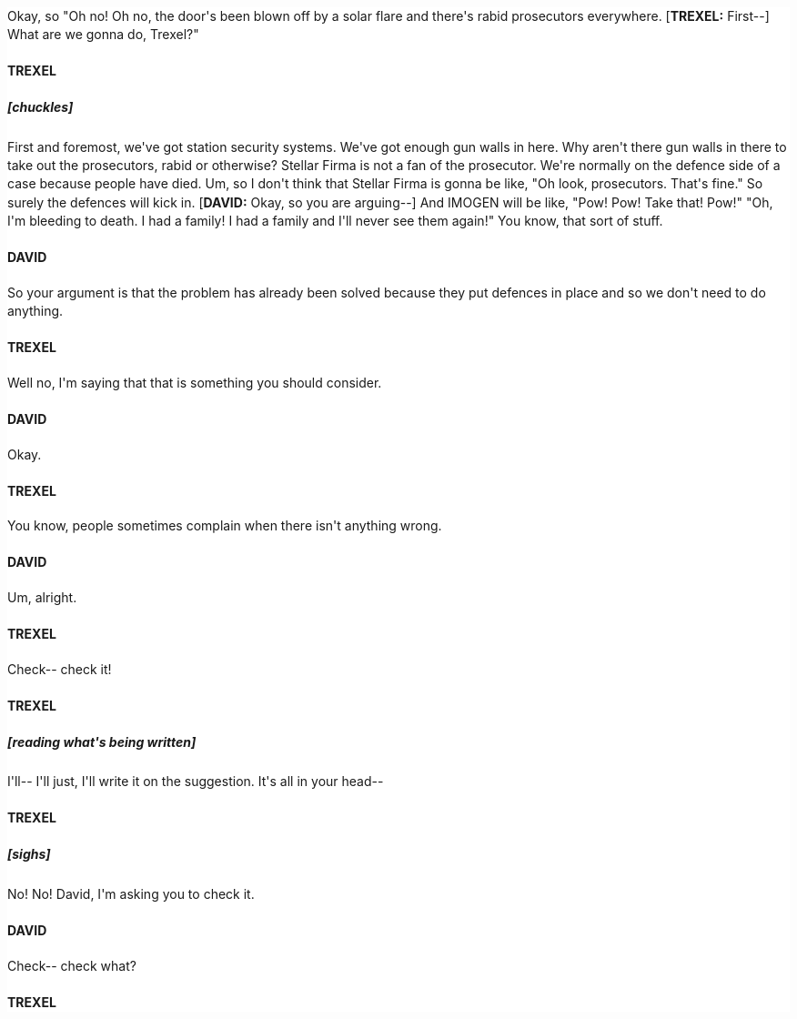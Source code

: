 Okay, so "Oh no! Oh no, the door's been blown off by a solar flare and there's rabid prosecutors everywhere. [__TREXEL:__ First--] What are we gonna do, Trexel?"

#### TREXEL

##### [chuckles]

First and foremost, we've got station security systems. We've got enough gun walls in here. Why aren't there gun walls in there to take out the prosecutors, rabid or otherwise? Stellar Firma is not a fan of the prosecutor. We're normally on the defence side of a case  because people have died. Um, so I don't think that Stellar Firma is gonna be like, "Oh look, prosecutors. That's fine." So surely the defences will kick in. [__DAVID:__ Okay, so you are arguing--] And IMOGEN will be like, "Pow! Pow! Take that! Pow!" "Oh, I'm bleeding to death. I had a family! I had a family and I'll never see them again!" You know, that sort of stuff.

#### DAVID

So your argument is that the problem has already been solved because they put defences in place and so we don't need to do anything.

#### TREXEL

Well no, I'm saying that that is something you should consider.

#### DAVID

Okay.

#### TREXEL

You know, people sometimes complain when there isn't anything wrong.

#### DAVID

Um, alright.

#### TREXEL

Check-- check it!

#### TREXEL

##### [reading what's being written]

I'll-- I'll just, I'll write it on the suggestion.  It's all in your head--

#### TREXEL

##### [sighs]

No! No!  David, I'm asking you to check it.

#### DAVID

Check-- check what?

#### TREXEL
